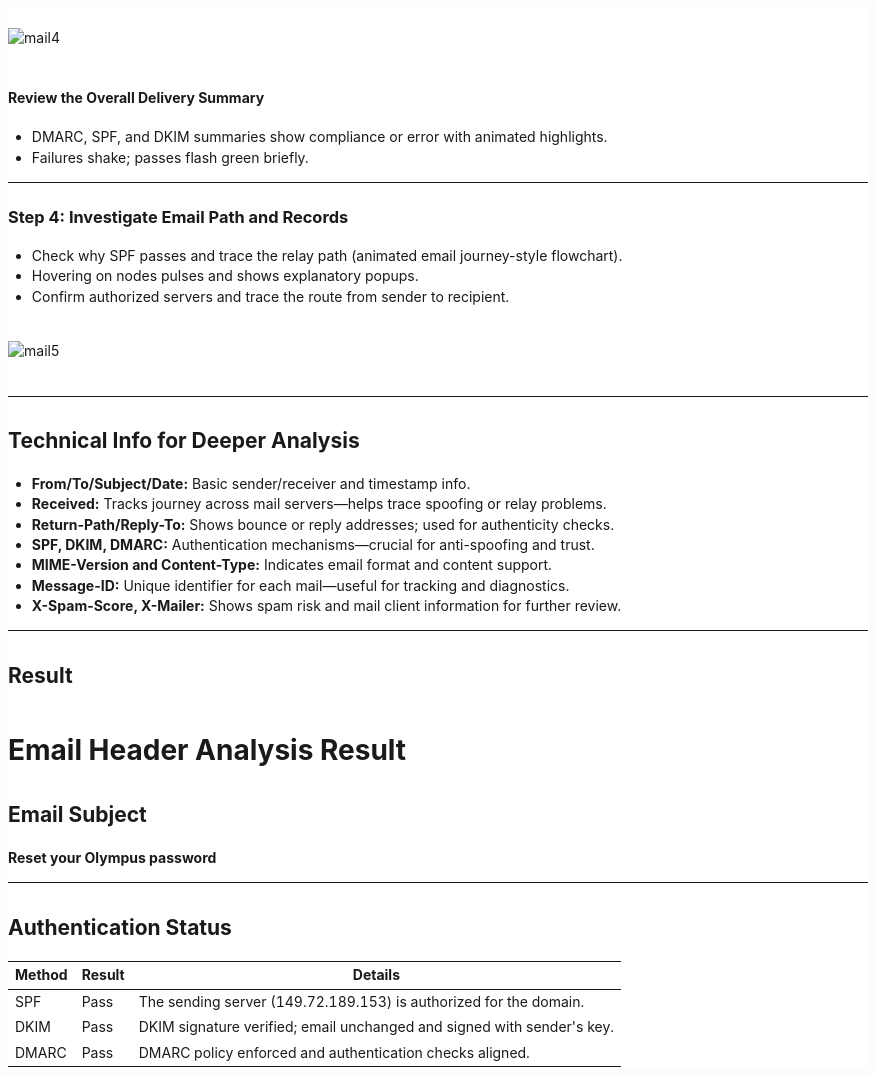 <br>
<img width="745" height="564" alt="mail4" src="https://github.com/user-attachments/assets/be240843-f7bf-41c3-a537-c615ee210213" />
<br>
<br>

#### Review the Overall Delivery Summary
- DMARC, SPF, and DKIM summaries show compliance or error with animated highlights.
- Failures shake; passes flash green briefly.

---

### Step 4: Investigate Email Path and Records
- Check why SPF passes and trace the relay path (animated email journey-style flowchart).
- Hovering on nodes pulses and shows explanatory popups.
- Confirm authorized servers and trace the route from sender to recipient.

<br>
<img width="650" height="250" alt="mail5" src="https://github.com/user-attachments/assets/05be300a-fa22-4c2d-8ef5-fab16573c27a" />
<br>
<br>

---

## Technical Info for Deeper Analysis

- **From/To/Subject/Date:** Basic sender/receiver and timestamp info.
- **Received:** Tracks journey across mail servers—helps trace spoofing or relay problems.
- **Return-Path/Reply-To:** Shows bounce or reply addresses; used for authenticity checks.
- **SPF, DKIM, DMARC:** Authentication mechanisms—crucial for anti-spoofing and trust.
- **MIME-Version and Content-Type:** Indicates email format and content support.
- **Message-ID:** Unique identifier for each mail—useful for tracking and diagnostics.
- **X-Spam-Score, X-Mailer:** Shows spam risk and mail client information for further review.

---

## Result
# Email Header Analysis Result

## Email Subject
**Reset your Olympus password**

---

## Authentication Status

| Method     | Result      | Details                                                                 |
|------------|-------------|-------------------------------------------------------------------------|
| SPF        | Pass        | The sending server (149.72.189.153) is authorized for the domain.       |
| DKIM       | Pass        | DKIM signature verified; email unchanged and signed with sender's key.  |
| DMARC      | Pass        | DMARC policy enforced and authentication checks aligned.                |
